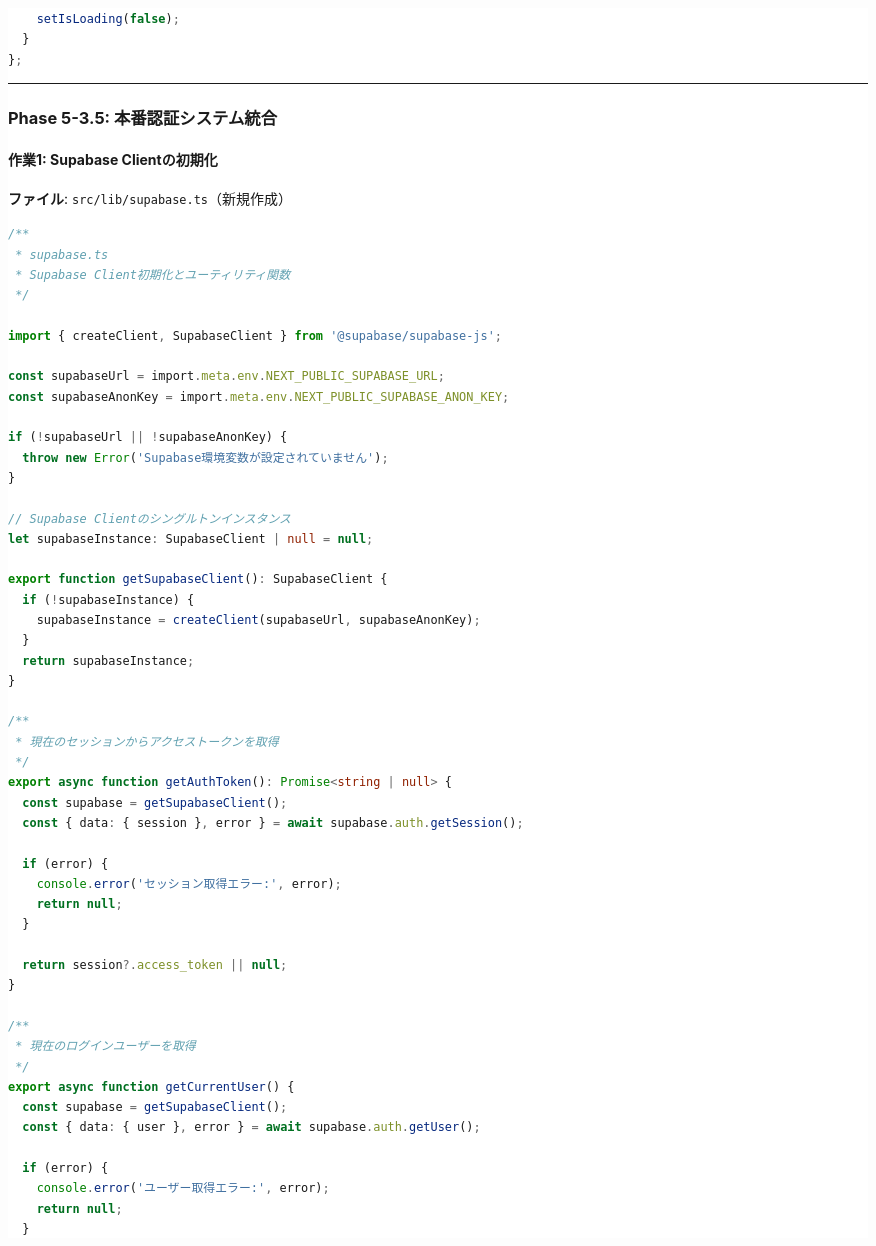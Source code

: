```typescript
    setIsLoading(false);
  }
};
```

---

### Phase 5-3.5: 本番認証システム統合

#### 作業1: Supabase Clientの初期化

**ファイル**: `src/lib/supabase.ts`（新規作成）

```typescript
/**
 * supabase.ts
 * Supabase Client初期化とユーティリティ関数
 */

import { createClient, SupabaseClient } from '@supabase/supabase-js';

const supabaseUrl = import.meta.env.NEXT_PUBLIC_SUPABASE_URL;
const supabaseAnonKey = import.meta.env.NEXT_PUBLIC_SUPABASE_ANON_KEY;

if (!supabaseUrl || !supabaseAnonKey) {
  throw new Error('Supabase環境変数が設定されていません');
}

// Supabase Clientのシングルトンインスタンス
let supabaseInstance: SupabaseClient | null = null;

export function getSupabaseClient(): SupabaseClient {
  if (!supabaseInstance) {
    supabaseInstance = createClient(supabaseUrl, supabaseAnonKey);
  }
  return supabaseInstance;
}

/**
 * 現在のセッションからアクセストークンを取得
 */
export async function getAuthToken(): Promise<string | null> {
  const supabase = getSupabaseClient();
  const { data: { session }, error } = await supabase.auth.getSession();

  if (error) {
    console.error('セッション取得エラー:', error);
    return null;
  }

  return session?.access_token || null;
}

/**
 * 現在のログインユーザーを取得
 */
export async function getCurrentUser() {
  const supabase = getSupabaseClient();
  const { data: { user }, error } = await supabase.auth.getUser();

  if (error) {
    console.error('ユーザー取得エラー:', error);
    return null;
  }
```